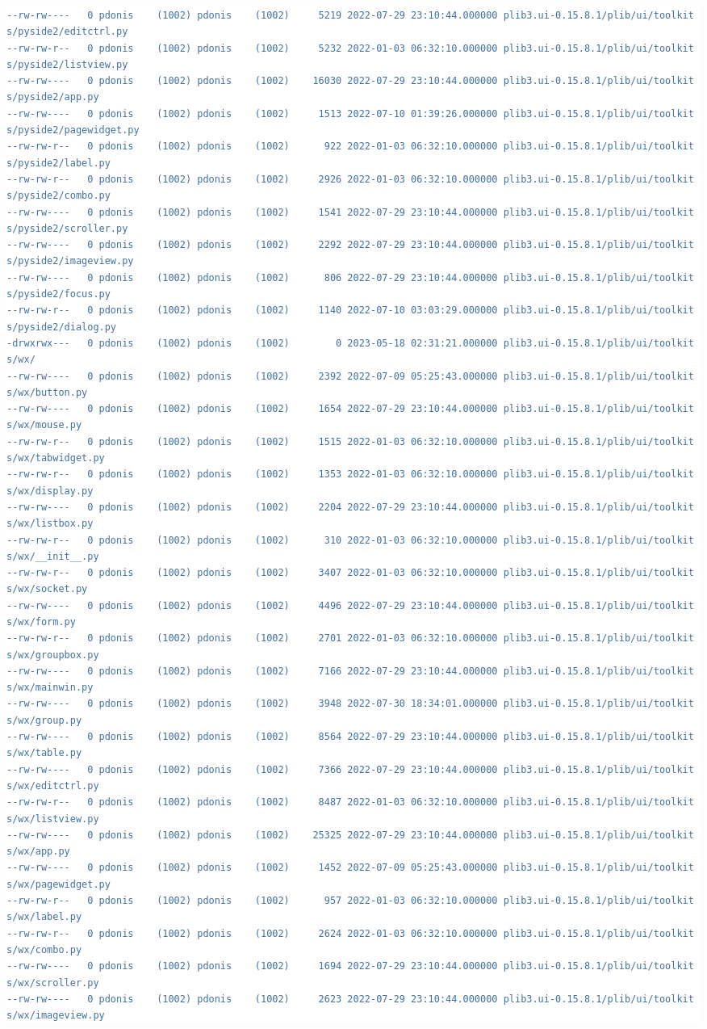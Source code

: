 ```diff
--rw-rw----   0 pdonis    (1002) pdonis    (1002)     5219 2022-07-29 23:10:44.000000 plib3.ui-0.15.8.1/plib/ui/toolkits/pyside2/editctrl.py
--rw-rw-r--   0 pdonis    (1002) pdonis    (1002)     5232 2022-01-03 06:32:10.000000 plib3.ui-0.15.8.1/plib/ui/toolkits/pyside2/listview.py
--rw-rw----   0 pdonis    (1002) pdonis    (1002)    16030 2022-07-29 23:10:44.000000 plib3.ui-0.15.8.1/plib/ui/toolkits/pyside2/app.py
--rw-rw----   0 pdonis    (1002) pdonis    (1002)     1513 2022-07-10 01:39:26.000000 plib3.ui-0.15.8.1/plib/ui/toolkits/pyside2/pagewidget.py
--rw-rw-r--   0 pdonis    (1002) pdonis    (1002)      922 2022-01-03 06:32:10.000000 plib3.ui-0.15.8.1/plib/ui/toolkits/pyside2/label.py
--rw-rw-r--   0 pdonis    (1002) pdonis    (1002)     2926 2022-01-03 06:32:10.000000 plib3.ui-0.15.8.1/plib/ui/toolkits/pyside2/combo.py
--rw-rw----   0 pdonis    (1002) pdonis    (1002)     1541 2022-07-29 23:10:44.000000 plib3.ui-0.15.8.1/plib/ui/toolkits/pyside2/scroller.py
--rw-rw----   0 pdonis    (1002) pdonis    (1002)     2292 2022-07-29 23:10:44.000000 plib3.ui-0.15.8.1/plib/ui/toolkits/pyside2/imageview.py
--rw-rw----   0 pdonis    (1002) pdonis    (1002)      806 2022-07-29 23:10:44.000000 plib3.ui-0.15.8.1/plib/ui/toolkits/pyside2/focus.py
--rw-rw-r--   0 pdonis    (1002) pdonis    (1002)     1140 2022-07-10 03:03:29.000000 plib3.ui-0.15.8.1/plib/ui/toolkits/pyside2/dialog.py
-drwxrwx---   0 pdonis    (1002) pdonis    (1002)        0 2023-05-18 02:31:21.000000 plib3.ui-0.15.8.1/plib/ui/toolkits/wx/
--rw-rw----   0 pdonis    (1002) pdonis    (1002)     2392 2022-07-09 05:25:43.000000 plib3.ui-0.15.8.1/plib/ui/toolkits/wx/button.py
--rw-rw----   0 pdonis    (1002) pdonis    (1002)     1654 2022-07-29 23:10:44.000000 plib3.ui-0.15.8.1/plib/ui/toolkits/wx/mouse.py
--rw-rw-r--   0 pdonis    (1002) pdonis    (1002)     1515 2022-01-03 06:32:10.000000 plib3.ui-0.15.8.1/plib/ui/toolkits/wx/tabwidget.py
--rw-rw-r--   0 pdonis    (1002) pdonis    (1002)     1353 2022-01-03 06:32:10.000000 plib3.ui-0.15.8.1/plib/ui/toolkits/wx/display.py
--rw-rw----   0 pdonis    (1002) pdonis    (1002)     2204 2022-07-29 23:10:44.000000 plib3.ui-0.15.8.1/plib/ui/toolkits/wx/listbox.py
--rw-rw-r--   0 pdonis    (1002) pdonis    (1002)      310 2022-01-03 06:32:10.000000 plib3.ui-0.15.8.1/plib/ui/toolkits/wx/__init__.py
--rw-rw-r--   0 pdonis    (1002) pdonis    (1002)     3407 2022-01-03 06:32:10.000000 plib3.ui-0.15.8.1/plib/ui/toolkits/wx/socket.py
--rw-rw----   0 pdonis    (1002) pdonis    (1002)     4496 2022-07-29 23:10:44.000000 plib3.ui-0.15.8.1/plib/ui/toolkits/wx/form.py
--rw-rw-r--   0 pdonis    (1002) pdonis    (1002)     2701 2022-01-03 06:32:10.000000 plib3.ui-0.15.8.1/plib/ui/toolkits/wx/groupbox.py
--rw-rw----   0 pdonis    (1002) pdonis    (1002)     7166 2022-07-29 23:10:44.000000 plib3.ui-0.15.8.1/plib/ui/toolkits/wx/mainwin.py
--rw-rw----   0 pdonis    (1002) pdonis    (1002)     3948 2022-07-30 18:34:01.000000 plib3.ui-0.15.8.1/plib/ui/toolkits/wx/group.py
--rw-rw----   0 pdonis    (1002) pdonis    (1002)     8564 2022-07-29 23:10:44.000000 plib3.ui-0.15.8.1/plib/ui/toolkits/wx/table.py
--rw-rw----   0 pdonis    (1002) pdonis    (1002)     7366 2022-07-29 23:10:44.000000 plib3.ui-0.15.8.1/plib/ui/toolkits/wx/editctrl.py
--rw-rw-r--   0 pdonis    (1002) pdonis    (1002)     8487 2022-01-03 06:32:10.000000 plib3.ui-0.15.8.1/plib/ui/toolkits/wx/listview.py
--rw-rw----   0 pdonis    (1002) pdonis    (1002)    25325 2022-07-29 23:10:44.000000 plib3.ui-0.15.8.1/plib/ui/toolkits/wx/app.py
--rw-rw----   0 pdonis    (1002) pdonis    (1002)     1452 2022-07-09 05:25:43.000000 plib3.ui-0.15.8.1/plib/ui/toolkits/wx/pagewidget.py
--rw-rw-r--   0 pdonis    (1002) pdonis    (1002)      957 2022-01-03 06:32:10.000000 plib3.ui-0.15.8.1/plib/ui/toolkits/wx/label.py
--rw-rw-r--   0 pdonis    (1002) pdonis    (1002)     2624 2022-01-03 06:32:10.000000 plib3.ui-0.15.8.1/plib/ui/toolkits/wx/combo.py
--rw-rw----   0 pdonis    (1002) pdonis    (1002)     1694 2022-07-29 23:10:44.000000 plib3.ui-0.15.8.1/plib/ui/toolkits/wx/scroller.py
--rw-rw----   0 pdonis    (1002) pdonis    (1002)     2623 2022-07-29 23:10:44.000000 plib3.ui-0.15.8.1/plib/ui/toolkits/wx/imageview.py
```